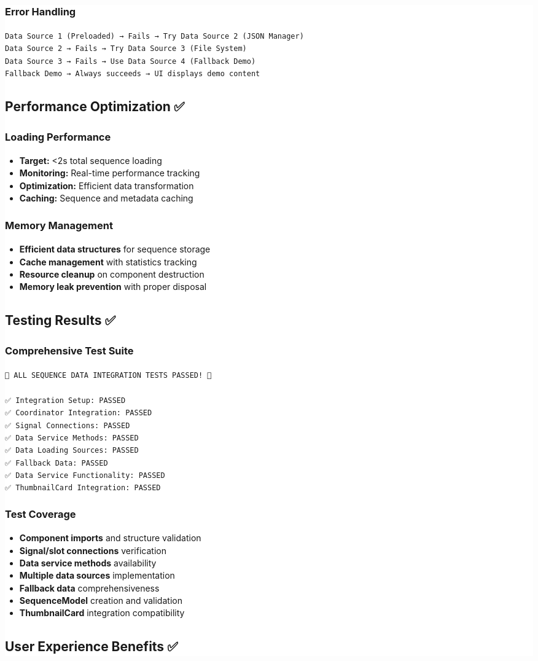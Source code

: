 ### **Error Handling**
```
Data Source 1 (Preloaded) → Fails → Try Data Source 2 (JSON Manager)
Data Source 2 → Fails → Try Data Source 3 (File System)
Data Source 3 → Fails → Use Data Source 4 (Fallback Demo)
Fallback Demo → Always succeeds → UI displays demo content
```

## Performance Optimization ✅

### **Loading Performance**
- **Target:** <2s total sequence loading
- **Monitoring:** Real-time performance tracking
- **Optimization:** Efficient data transformation
- **Caching:** Sequence and metadata caching

### **Memory Management**
- **Efficient data structures** for sequence storage
- **Cache management** with statistics tracking
- **Resource cleanup** on component destruction
- **Memory leak prevention** with proper disposal

## Testing Results ✅

### **Comprehensive Test Suite**
```
🎉 ALL SEQUENCE DATA INTEGRATION TESTS PASSED! 🎉

✅ Integration Setup: PASSED
✅ Coordinator Integration: PASSED  
✅ Signal Connections: PASSED
✅ Data Service Methods: PASSED
✅ Data Loading Sources: PASSED
✅ Fallback Data: PASSED
✅ Data Service Functionality: PASSED
✅ ThumbnailCard Integration: PASSED
```

### **Test Coverage**
- **Component imports** and structure validation
- **Signal/slot connections** verification
- **Data service methods** availability
- **Multiple data sources** implementation
- **Fallback data** comprehensiveness
- **SequenceModel** creation and validation
- **ThumbnailCard** integration compatibility

## User Experience Benefits ✅
